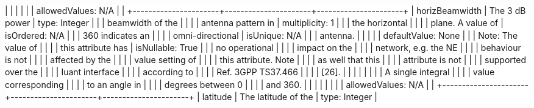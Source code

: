 |                      |                      |                      |
|                      | allowedValues: N/A   |                      |
+----------------------+----------------------+----------------------+
| horizBeamwidth       | The 3 dB power       | type: Integer        |
|                      | beamwidth of the     |                      |
|                      | antenna pattern in   | multiplicity: 1      |
|                      | the horizontal       |                      |
|                      | plane. A value of    | isOrdered: N/A       |
|                      | 360 indicates an     |                      |
|                      | omni-directional     | isUnique: N/A        |
|                      | antenna.             |                      |
|                      |                      | defaultValue: None   |
|                      | Note: The value of   |                      |
|                      | this attribute has   | isNullable: True     |
|                      | no operational       |                      |
|                      | impact on the        |                      |
|                      | network, e.g. the NE |                      |
|                      | behaviour is not     |                      |
|                      | affected by the      |                      |
|                      | value setting of     |                      |
|                      | this attribute. Note |                      |
|                      | as well that this    |                      |
|                      | attribute is not     |                      |
|                      | supported over the   |                      |
|                      | Iuant interface      |                      |
|                      | according to         |                      |
|                      | Ref. 3GPP TS37.466   |                      |
|                      | \[26\].              |                      |
|                      |                      |                      |
|                      | A single integral    |                      |
|                      | value corresponding  |                      |
|                      | to an angle in       |                      |
|                      | degrees between 0    |                      |
|                      | and 360.             |                      |
|                      |                      |                      |
|                      | allowedValues: N/A   |                      |
+----------------------+----------------------+----------------------+
| latitude             | The latitude of the  | type: Integer        |